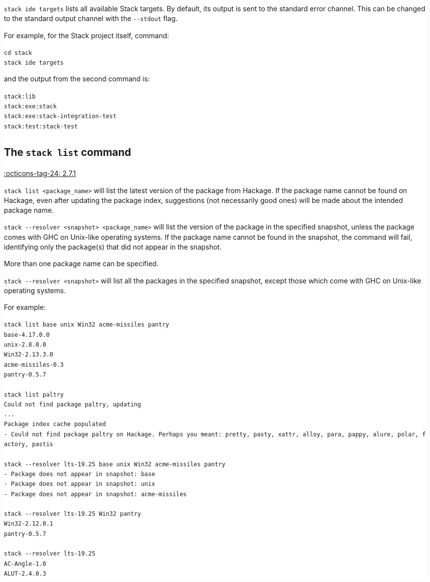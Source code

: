 `stack ide targets` lists all available Stack targets. By default, its output is
sent to the standard error channel. This can be changed to the standard output
channel with the `--stdout` flag.

For example, for the Stack project itself, command:

~~~text
cd stack
stack ide targets
~~~

and the output from the second command is:

~~~text
stack:lib
stack:exe:stack
stack:exe:stack-integration-test
stack:test:stack-test
~~~

## The `stack list` command

[:octicons-tag-24: 2.7.1](https://github.com/commercialhaskell/stack/releases/tag/v2.7.1)

`stack list <package_name>` will list the latest version of the package from
Hackage. If the package name cannot be found on Hackage, even after updating the
package index, suggestions (not necessarily good ones) will be made about the
intended package name.

`stack --resolver <snapshot> <package_name>` will list the version of the
package in the specified snapshot, unless the package comes with GHC on
Unix-like operating systems. If the package name cannot be found in the
snapshot, the command will fail, identifying only the package(s) that did not
appear in the snapshot.

More than one package name can be specified.

`stack --resolver <snapshot>` will list all the packages in the specified
snapshot, except those which come with GHC on Unix-like operating systems.

For example:

~~~text
stack list base unix Win32 acme-missiles pantry
base-4.17.0.0
unix-2.8.0.0
Win32-2.13.3.0
acme-missiles-0.3
pantry-0.5.7

stack list paltry
Could not find package paltry, updating
...
Package index cache populated
- Could not find package paltry on Hackage. Perhaps you meant: pretty, pasty, xattr, alloy, para, pappy, alure, polar, factory, pastis

stack --resolver lts-19.25 base unix Win32 acme-missiles pantry
- Package does not appear in snapshot: base
- Package does not appear in snapshot: unix
- Package does not appear in snapshot: acme-missiles

stack --resolver lts-19.25 Win32 pantry
Win32-2.12.0.1
pantry-0.5.7

stack --resolver lts-19.25
AC-Angle-1.0
ALUT-2.4.0.3
~~~